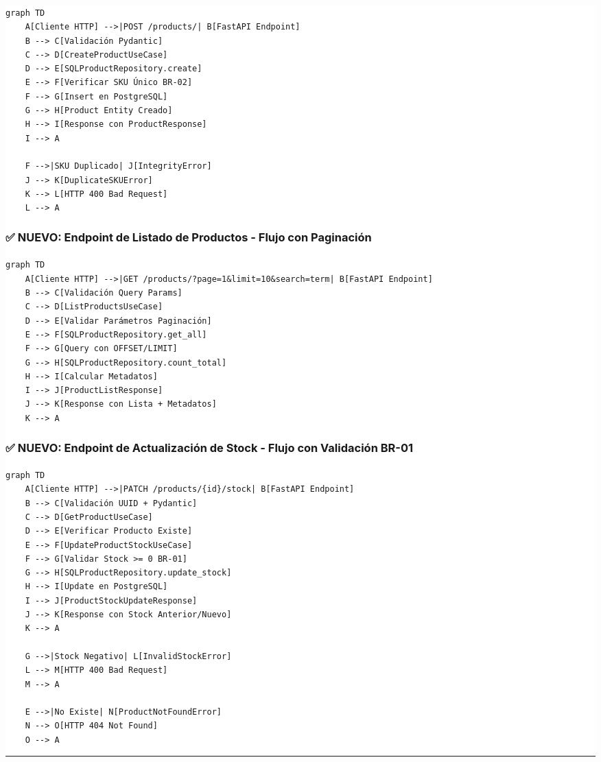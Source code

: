 ```mermaid
graph TD
    A[Cliente HTTP] -->|POST /products/| B[FastAPI Endpoint]
    B --> C[Validación Pydantic]
    C --> D[CreateProductUseCase]
    D --> E[SQLProductRepository.create]
    E --> F[Verificar SKU Único BR-02]
    F --> G[Insert en PostgreSQL]
    G --> H[Product Entity Creado]
    H --> I[Response con ProductResponse]
    I --> A
    
    F -->|SKU Duplicado| J[IntegrityError]
    J --> K[DuplicateSKUError]
    K --> L[HTTP 400 Bad Request]
    L --> A
```

### ✅ NUEVO: Endpoint de Listado de Productos - Flujo con Paginación

```mermaid
graph TD
    A[Cliente HTTP] -->|GET /products/?page=1&limit=10&search=term| B[FastAPI Endpoint]
    B --> C[Validación Query Params]
    C --> D[ListProductsUseCase]
    D --> E[Validar Parámetros Paginación]
    E --> F[SQLProductRepository.get_all]
    F --> G[Query con OFFSET/LIMIT]
    G --> H[SQLProductRepository.count_total]
    H --> I[Calcular Metadatos]
    I --> J[ProductListResponse]
    J --> K[Response con Lista + Metadatos]
    K --> A
```

### ✅ NUEVO: Endpoint de Actualización de Stock - Flujo con Validación BR-01

```mermaid
graph TD
    A[Cliente HTTP] -->|PATCH /products/{id}/stock| B[FastAPI Endpoint]
    B --> C[Validación UUID + Pydantic]
    C --> D[GetProductUseCase]
    D --> E[Verificar Producto Existe]
    E --> F[UpdateProductStockUseCase]
    F --> G[Validar Stock >= 0 BR-01]
    G --> H[SQLProductRepository.update_stock]
    H --> I[Update en PostgreSQL]
    I --> J[ProductStockUpdateResponse]
    J --> K[Response con Stock Anterior/Nuevo]
    K --> A
    
    G -->|Stock Negativo| L[InvalidStockError]
    L --> M[HTTP 400 Bad Request]
    M --> A
    
    E -->|No Existe| N[ProductNotFoundError]
    N --> O[HTTP 404 Not Found]
    O --> A
```

---